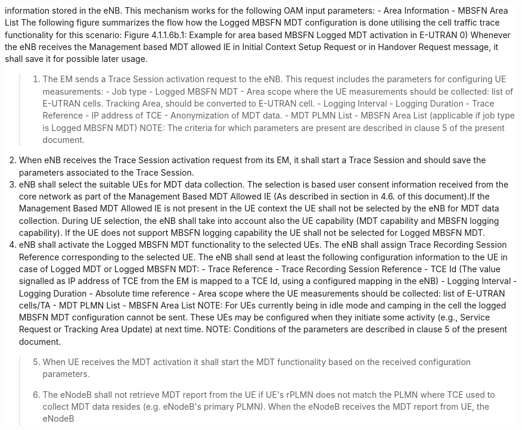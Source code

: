information stored in the eNB. This mechanism works for the following OAM
input parameters:
\- Area Information
\- MBSFN Area List
The following figure summarizes the flow how the Logged MBSFN MDT
configuration is done utilising the cell traffic trace functionality for this
scenario:
Figure 4.1.1.6b.1: Example for area based MBSFN Logged MDT activation in
E-UTRAN
0) Whenever the eNB receives the Management based MDT allowed IE in Initial
Context Setup Request or in Handover Request message, it shall save it for
possible later usage.
> 1) The EM sends a Trace Session activation request to the eNB. This request
> includes the parameters for configuring UE measurements:
\- Job type - Logged MBSFN MDT
\- Area scope where the UE measurements should be collected: list of E-UTRAN
cells. Tracking Area, should be converted to E-UTRAN cell.
\- Logging Interval
\- Logging Duration
\- Trace Reference
\- IP address of TCE
\- Anonymization of MDT data.
\- MDT PLMN List
\- MBSFN Area List (applicable if job type is Logged MBSFN MDT)
NOTE: The criteria for which parameters are present are described in clause 5
of the present document.
2) When eNB receives the Trace Session activation request from its EM, it
shall start a Trace Session and should save the parameters associated to the
Trace Session.
3) eNB shall select the suitable UEs for MDT data collection. The selection is
based user consent information received from the core network as part of the
Management Based MDT Allowed IE (As described in section in 4.6. of this
document).If the Management Based MDT Allowed IE is not present in the UE
context the UE shall not be selected by the eNB for MDT data collection.
During UE selection, the eNB shall take into account also the UE capability
(MDT capability and MBSFN logging capability). If the UE does not support
MBSFN logging capability the UE shall not be selected for Logged MBSFN MDT.
4) eNB shall activate the Logged MBSFN MDT functionality to the selected UEs.
The eNB shall assign Trace Recording Session Reference corresponding to the
selected UE. The eNB shall send at least the following configuration
information to the UE in case of Logged MDT or Logged MBSFN MDT:
\- Trace Reference
\- Trace Recording Session Reference
\- TCE Id (The value signalled as IP address of TCE from the EM is mapped to a
TCE Id, using a configured mapping in the eNB)
\- Logging Interval
\- Logging Duration
\- Absolute time reference
\- Area scope where the UE measurements should be collected: list of E-UTRAN
cells/TA
\- MDT PLMN List
\- MBSFN Area List
NOTE: For UEs currently being in idle mode and camping in the cell the logged
MBSFN MDT configuration cannot be sent. These UEs may be configured when they
initiate some activity (e.g., Service Request or Tracking Area Update) at next
time.
NOTE: Conditions of the parameters are described in clause 5 of the present
document.
> 5) When UE receives the MDT activation it shall start the MDT functionality
> based on the received configuration parameters.
>
> 6) The eNodeB shall not retrieve MDT report from the UE if UE's rPLMN does
> not match the PLMN where TCE used to collect MDT data resides (e.g. eNodeB's
> primary PLMN). When the eNodeB receives the MDT report from UE, the eNodeB